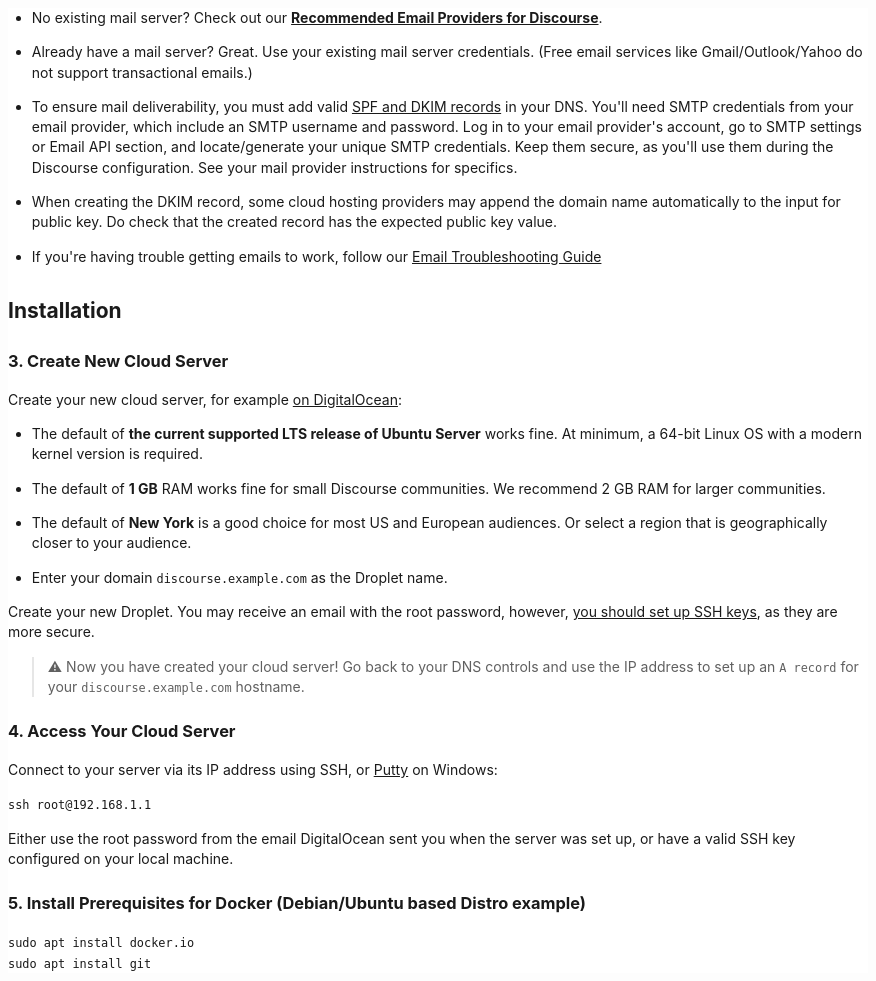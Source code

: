 - No existing mail server? Check out our [**Recommended Email Providers for Discourse**][mailconfig].

- Already have a mail server? Great. Use your existing mail server credentials. (Free email services like Gmail/Outlook/Yahoo do not support transactional emails.)

- To ensure mail deliverability, you must add valid [SPF and DKIM records](https://www.google.com/search?q=what+is+spf+dkim) in your DNS. You'll need SMTP credentials from your email provider, which include an SMTP username and password. Log in to your email provider's account, go to SMTP settings or Email API section, and locate/generate your unique SMTP credentials. Keep them secure, as you'll use them during the Discourse configuration. See your mail provider instructions for specifics.

- When creating the DKIM record, some cloud hosting providers may append the domain name automatically to the input for public key. Do check that the created record has the expected public key value.

- If you're having trouble getting emails to work, follow our [Email Troubleshooting Guide](https://meta.discourse.org/t/troubleshooting-email-on-a-new-discourse-install/16326)

## Installation

### 3. Create New Cloud Server

Create your new cloud server, for example [on DigitalOcean][do]:

- The default of **the current supported LTS release of Ubuntu Server** works fine. At minimum, a 64-bit Linux OS with a
  modern kernel version is required.

- The default of **1 GB** RAM works fine for small Discourse communities. We recommend 2 GB RAM for larger communities.

- The default of **New York** is a good choice for most US and European audiences. Or select a region that is geographically closer to your audience.

- Enter your domain `discourse.example.com` as the Droplet name.

Create your new Droplet. You may receive an email with the root password, however, [you should set up SSH keys](https://www.google.com/search?q=digitalocean+ssh+keys), as they are more secure.

> ⚠️ Now you have created your cloud server! Go back to your DNS controls and use the IP address to set up an `A record` for your `discourse.example.com` hostname.

### 4. Access Your Cloud Server

Connect to your server via its IP address using SSH, or [Putty][put] on Windows:

    ssh root@192.168.1.1

Either use the root password from the email DigitalOcean sent you when the server was set up, or have a valid SSH key configured on your local machine.

### 5. Install Prerequisites for Docker (Debian/Ubuntu based Distro example)

    sudo apt install docker.io
    sudo apt install git


   [dd]: https://github.com/discourse/discourse_docker
  [ssh]: https://help.github.com/articles/generating-ssh-keys
 [meta]: https://meta.discourse.org
   [do]: https://www.digitalocean.com/?refcode=5fa48ac82415
  [put]: http://www.chiark.greenend.org.uk/~sgtatham/putty/download.html
  [mailconfig]: https://github.com/discourse/discourse/blob/main/docs/INSTALL-email.md